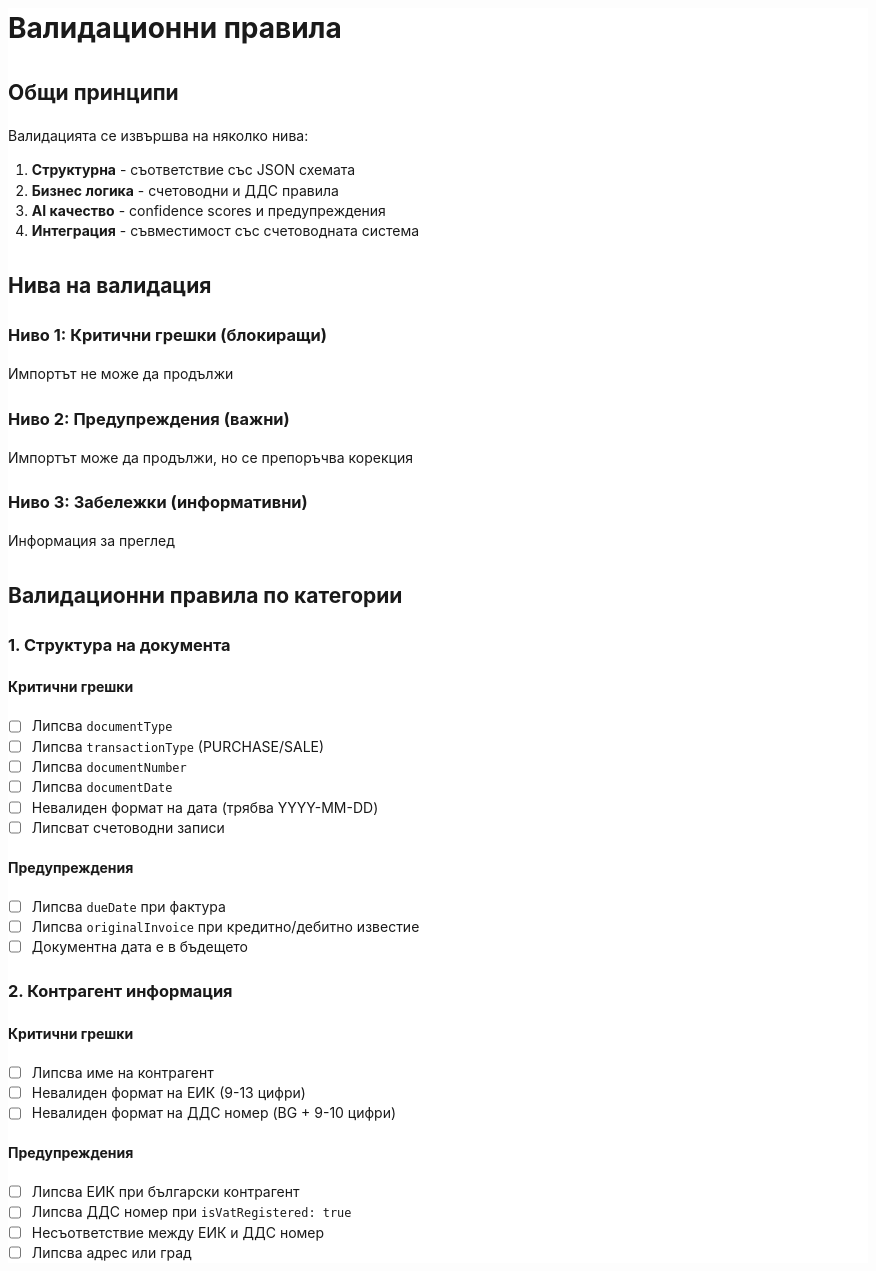 # Валидационни правила

## Общи принципи

Валидацията се извършва на няколко нива:
1. **Структурна** - съответствие със JSON схемата
2. **Бизнес логика** - счетоводни и ДДС правила
3. **AI качество** - confidence scores и предупреждения
4. **Интеграция** - съвместимост със счетоводната система

## Нива на валидация

### Ниво 1: Критични грешки (блокиращи)
Импортът не може да продължи

### Ниво 2: Предупреждения (важни)
Импортът може да продължи, но се препоръчва корекция

### Ниво 3: Забележки (информативни)
Информация за преглед

## Валидационни правила по категории

### 1. Структура на документа

#### Критични грешки
- [ ] Липсва `documentType`
- [ ] Липсва `transactionType` (PURCHASE/SALE)
- [ ] Липсва `documentNumber`
- [ ] Липсва `documentDate`
- [ ] Невалиден формат на дата (трябва YYYY-MM-DD)
- [ ] Липсват счетоводни записи

#### Предупреждения
- [ ] Липсва `dueDate` при фактура
- [ ] Липсва `originalInvoice` при кредитно/дебитно известие
- [ ] Документна дата е в бъдещето

### 2. Контрагент информация

#### Критични грешки
- [ ] Липсва име на контрагент
- [ ] Невалиден формат на ЕИК (9-13 цифри)
- [ ] Невалиден формат на ДДС номер (BG + 9-10 цифри)

#### Предупреждения
- [ ] Липсва ЕИК при български контрагент
- [ ] Липсва ДДС номер при `isVatRegistered: true`
- [ ] Несъответствие между ЕИК и ДДС номер
- [ ] Липсва адрес или град
